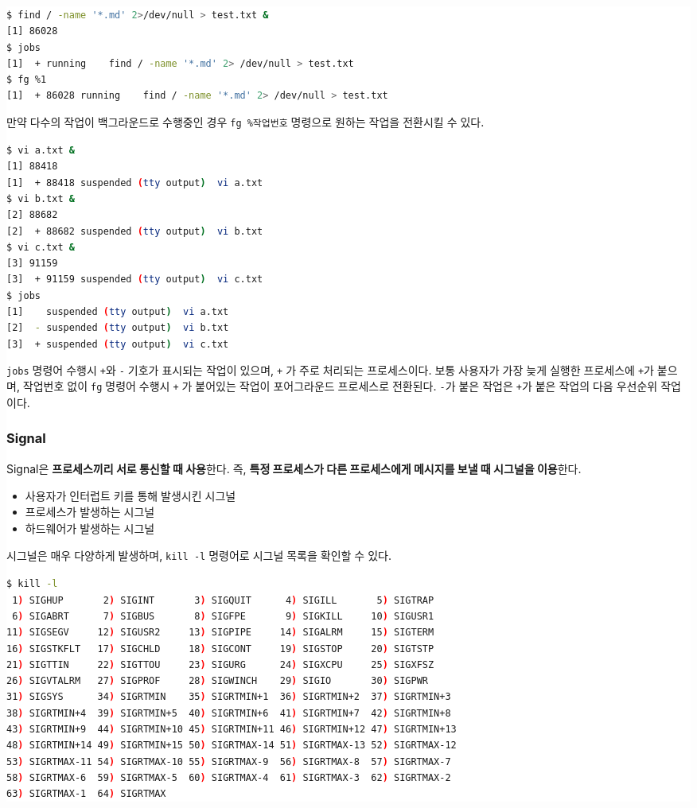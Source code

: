 ```bash
$ find / -name '*.md' 2>/dev/null > test.txt &
[1] 86028
$ jobs
[1]  + running    find / -name '*.md' 2> /dev/null > test.txt
$ fg %1
[1]  + 86028 running    find / -name '*.md' 2> /dev/null > test.txt
```

만약 다수의 작업이 백그라운드로 수행중인 경우 `fg %작업번호` 명령으로 원하는 작업을 전환시킬 수 있다.

```bash
$ vi a.txt &
[1] 88418
[1]  + 88418 suspended (tty output)  vi a.txt
$ vi b.txt &
[2] 88682
[2]  + 88682 suspended (tty output)  vi b.txt
$ vi c.txt &
[3] 91159
[3]  + 91159 suspended (tty output)  vi c.txt
$ jobs
[1]    suspended (tty output)  vi a.txt
[2]  - suspended (tty output)  vi b.txt
[3]  + suspended (tty output)  vi c.txt
```

`jobs` 명령어 수행시 `+`와 `-` 기호가 표시되는 작업이 있으며, `+` 가 주로 처리되는 프로세스이다.
보통 사용자가 가장 늦게 실행한 프로세스에  `+`가 붙으며, 작업번호 없이 `fg` 명령어 수행시 `+` 가 붙어있는 작업이 포어그라운드 프로세스로 전환된다. `-`가 붙은 작업은 `+`가 붙은 작업의 다음 우선순위 작업이다.

### Signal

Signal은 **프로세스끼리 서로 통신할 때 사용**한다. 즉, **특정 프로세스가 다른 프로세스에게 메시지를 보낼 때 시그널을 이용**한다.

- 사용자가 인터럽트 키를 통해 발생시킨 시그널
- 프로세스가 발생하는 시그널
- 하드웨어가 발생하는 시그널

시그널은 매우 다양하게 발생하며, `kill -l` 명령어로 시그널 목록을 확인할 수 있다.

```bash
$ kill -l
 1) SIGHUP       2) SIGINT       3) SIGQUIT      4) SIGILL       5) SIGTRAP
 6) SIGABRT      7) SIGBUS       8) SIGFPE       9) SIGKILL     10) SIGUSR1
11) SIGSEGV     12) SIGUSR2     13) SIGPIPE     14) SIGALRM     15) SIGTERM
16) SIGSTKFLT   17) SIGCHLD     18) SIGCONT     19) SIGSTOP     20) SIGTSTP
21) SIGTTIN     22) SIGTTOU     23) SIGURG      24) SIGXCPU     25) SIGXFSZ
26) SIGVTALRM   27) SIGPROF     28) SIGWINCH    29) SIGIO       30) SIGPWR
31) SIGSYS      34) SIGRTMIN    35) SIGRTMIN+1  36) SIGRTMIN+2  37) SIGRTMIN+3
38) SIGRTMIN+4  39) SIGRTMIN+5  40) SIGRTMIN+6  41) SIGRTMIN+7  42) SIGRTMIN+8
43) SIGRTMIN+9  44) SIGRTMIN+10 45) SIGRTMIN+11 46) SIGRTMIN+12 47) SIGRTMIN+13
48) SIGRTMIN+14 49) SIGRTMIN+15 50) SIGRTMAX-14 51) SIGRTMAX-13 52) SIGRTMAX-12
53) SIGRTMAX-11 54) SIGRTMAX-10 55) SIGRTMAX-9  56) SIGRTMAX-8  57) SIGRTMAX-7
58) SIGRTMAX-6  59) SIGRTMAX-5  60) SIGRTMAX-4  61) SIGRTMAX-3  62) SIGRTMAX-2
63) SIGRTMAX-1  64) SIGRTMAX
```
